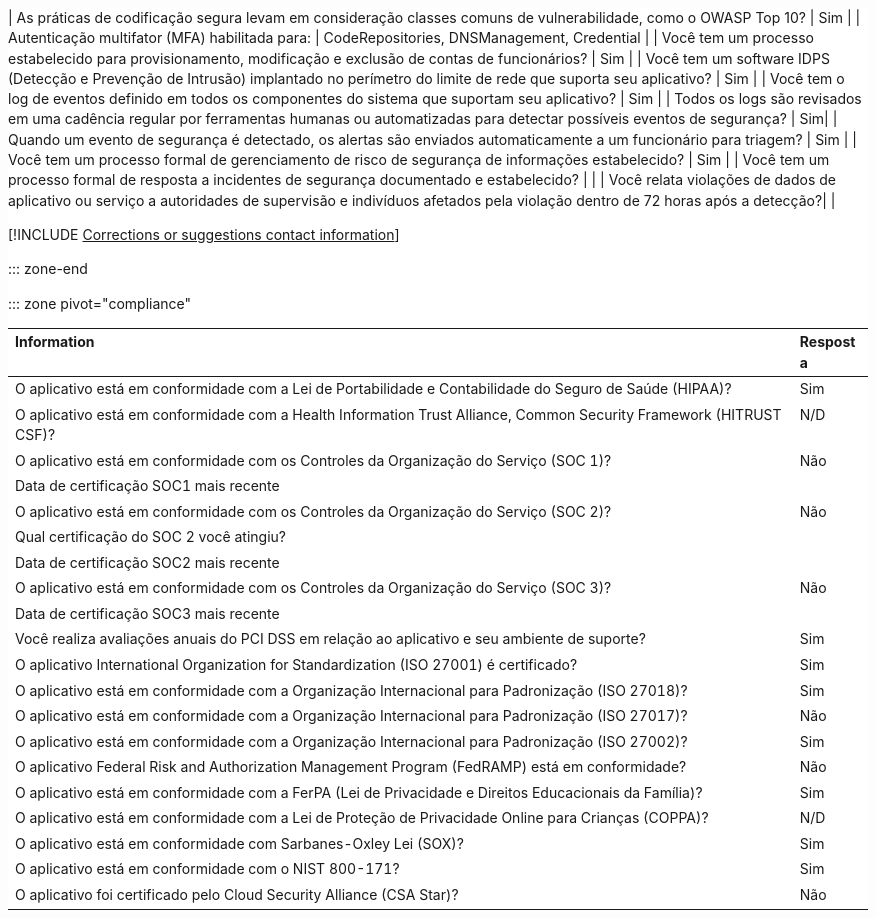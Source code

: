 | As práticas de codificação segura levam em consideração classes comuns de vulnerabilidade, como o OWASP Top 10? | Sim |
| Autenticação multifator (MFA) habilitada para: | CodeRepositories, DNSManagement, Credential |
| Você tem um processo estabelecido para provisionamento, modificação e exclusão de contas de funcionários? | Sim |
| Você tem um software IDPS (Detecção e Prevenção de Intrusão) implantado no perímetro do limite de rede que suporta seu aplicativo? | Sim |
| Você tem o log de eventos definido em todos os componentes do sistema que suportam seu aplicativo? | Sim |
| Todos os logs são revisados em uma cadência regular por ferramentas humanas ou automatizadas para detectar possíveis eventos de segurança? | Sim|
| Quando um evento de segurança é detectado, os alertas são enviados automaticamente a um funcionário para triagem? | Sim |
| Você tem um processo formal de gerenciamento de risco de segurança de informações estabelecido? | Sim |
| Você tem um processo formal de resposta a incidentes de segurança documentado e estabelecido? |  |
| Você relata violações de dados de aplicativo ou serviço a autoridades de supervisão e indivíduos afetados pela violação dentro de 72 horas após a detecção?| |

[!INCLUDE [Corrections or suggestions contact information](../includes/corrections-or-suggestions.md)]

::: zone-end

::: zone pivot="compliance"

| **Information** | **Resposta** |
|:----------------|:-------------|
| O aplicativo está em conformidade com a Lei de Portabilidade e Contabilidade do Seguro de Saúde (HIPAA)? | Sim |
| O aplicativo está em conformidade com a Health Information Trust Alliance, Common Security Framework (HITRUST CSF)? | N/D |
| O aplicativo está em conformidade com os Controles da Organização do Serviço (SOC 1)? | Não |
| Data de certificação SOC1 mais recente |   |
| O aplicativo está em conformidade com os Controles da Organização do Serviço (SOC 2)? | Não |
| Qual certificação do SOC 2 você atingiu? | |
| Data de certificação SOC2 mais recente | |
| O aplicativo está em conformidade com os Controles da Organização do Serviço (SOC 3)? | Não |
| Data de certificação SOC3 mais recente | |
| Você realiza avaliações anuais do PCI DSS em relação ao aplicativo e seu ambiente de suporte? | Sim |
| O aplicativo International Organization for Standardization (ISO 27001) é certificado? | Sim |
| O aplicativo está em conformidade com a Organização Internacional para Padronização (ISO 27018)? | Sim |
| O aplicativo está em conformidade com a Organização Internacional para Padronização (ISO 27017)? | Não |
| O aplicativo está em conformidade com a Organização Internacional para Padronização (ISO 27002)? | Sim |
| O aplicativo Federal Risk and Authorization Management Program (FedRAMP) está em conformidade? | Não |
| O aplicativo está em conformidade com a FerPA (Lei de Privacidade e Direitos Educacionais da Família)? | Sim |
| O aplicativo está em conformidade com a Lei de Proteção de Privacidade Online para Crianças (COPPA)? | N/D |
| O aplicativo está em conformidade com Sarbanes-Oxley Lei (SOX)? | Sim |
| O aplicativo está em conformidade com o NIST 800-171? | Sim |
| O aplicativo foi certificado pelo Cloud Security Alliance (CSA Star)? | Não |
